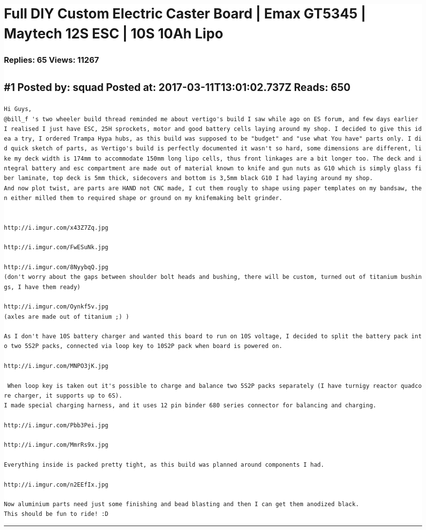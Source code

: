 # Full DIY Custom Electric Caster Board &#124; Emax GT5345 &#124; Maytech 12S ESC &#124; 10S 10Ah Lipo

### Replies: 65 Views: 11267

## \#1 Posted by: squad Posted at: 2017-03-11T13:01:02.737Z Reads: 650

```
Hi Guys, 
@bill_f 's two wheeler build thread reminded me about vertigo's build I saw while ago on ES forum, and few days earlier I realised I just have ESC, 25H sprockets, motor and good battery cells laying around my shop. I decided to give this idea a try, I ordered Trampa Hypa hubs, as this build was supposed to be "budget" and "use what You have" parts only. I did quick sketch of parts, as Vertigo's build is perfectly documented it wasn't so hard, some dimensions are different, like my deck width is 174mm to accommodate 150mm long lipo cells, thus front linkages are a bit longer too. The deck and integral battery and esc compartment are made out of material known to knife and gun nuts as G10 which is simply glass fiber laminate, top deck is 5mm thick, sidecovers and bottom is 3,5mm black G10 I had laying around my shop. 
And now plot twist, are parts are HAND not CNC made, I cut them rougly to shape using paper templates on my bandsaw, then either milled them to required shape or ground on my knifemaking belt grinder.


http://i.imgur.com/x43Z7Zq.jpg

http://i.imgur.com/FwESuNk.jpg

http://i.imgur.com/8NyybqQ.jpg
(don't worry about the gaps between shoulder bolt heads and bushing, there will be custom, turned out of titanium bushings, I have them ready)

http://i.imgur.com/Oynkf5v.jpg
(axles are made out of titanium ;) )

As I don't have 10S battery charger and wanted this board to run on 10S voltage, I decided to split the battery pack into two 5S2P packs, connected via loop key to 10S2P pack when board is powered on.

http://i.imgur.com/MNPO3jK.jpg

 When loop key is taken out it's possible to charge and balance two 5S2P packs separately (I have turnigy reactor quadcore charger, it supports up to 6S).
I made special charging harness, and it uses 12 pin binder 680 series connector for balancing and charging. 

http://i.imgur.com/Pbb3Pei.jpg

http://i.imgur.com/MmrRs9x.jpg

Everything inside is packed pretty tight, as this build was planned around components I had.

http://i.imgur.com/n2EEfIx.jpg 

Now aluminium parts need just some finishing and bead blasting and then I can get them anodized black. 
This should be fun to ride! :D
```

---